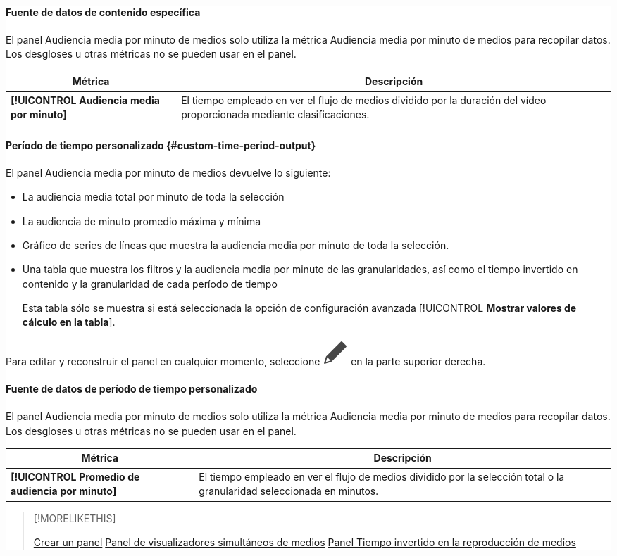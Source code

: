 #### Fuente de datos de contenido específica

El panel Audiencia media por minuto de medios solo utiliza la métrica Audiencia media por minuto de medios para recopilar datos. Los desgloses u otras métricas no se pueden usar en el panel.

| Métrica | Descripción |
|--------|-------------|
| **[!UICONTROL Audiencia media por minuto]** | El tiempo empleado en ver el flujo de medios dividido por la duración del vídeo proporcionada mediante clasificaciones. |

#### Período de tiempo personalizado {#custom-time-period-output}

El panel Audiencia media por minuto de medios devuelve lo siguiente:

* La audiencia media total por minuto de toda la selección

* La audiencia de minuto promedio máxima y mínima

* Gráfico de series de líneas que muestra la audiencia media por minuto de toda la selección.

* Una tabla que muestra los filtros y la audiencia media por minuto de las granularidades, así como el tiempo invertido en contenido y la granularidad de cada período de tiempo

  Esta tabla sólo se muestra si está seleccionada la opción de configuración avanzada [!UICONTROL **Mostrar valores de cálculo en la tabla**].

Para editar y reconstruir el panel en cualquier momento, seleccione ![Editar panel de audiencia media por minuto de medios](/help/assets/icons/Edit.svg) en la parte superior derecha.


#### Fuente de datos de período de tiempo personalizado

El panel Audiencia media por minuto de medios solo utiliza la métrica Audiencia media por minuto de medios para recopilar datos. Los desgloses u otras métricas no se pueden usar en el panel.

| Métrica | Descripción |
|---|---|
| **[!UICONTROL Promedio de audiencia por minuto]** | El tiempo empleado en ver el flujo de medios dividido por la selección total o la granularidad seleccionada en minutos. |


>[!MORELIKETHIS]
>
> [Crear un panel](/help/analysis-workspace/c-panels/panels.md#create-a-panel)
> [Panel de visualizadores simultáneos de medios](media-concurrent-viewers.md)
> [Panel Tiempo invertido en la reproducción de medios](media-playback-time-spent.md)
>